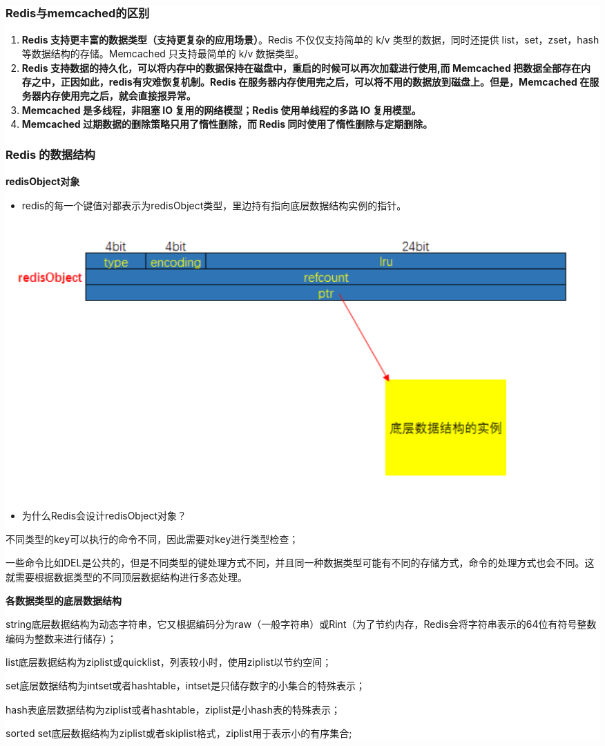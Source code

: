 ### Redis与memcached的区别

1. **Redis 支持更丰富的数据类型（支持更复杂的应用场景）**。Redis 不仅仅支持简单的 k/v 类型的数据，同时还提供 list，set，zset，hash 等数据结构的存储。Memcached 只支持最简单的 k/v 数据类型。
2. **Redis 支持数据的持久化，可以将内存中的数据保持在磁盘中，重启的时候可以再次加载进行使用,而 Memcached 把数据全部存在内存之中，正因如此，redis有灾难恢复机制。Redis 在服务器内存使用完之后，可以将不用的数据放到磁盘上。但是，Memcached 在服务器内存使用完之后，就会直接报异常。**
3. **Memcached 是多线程，非阻塞 IO 复用的网络模型；Redis 使用单线程的多路 IO 复用模型。** 
4. **Memcached 过期数据的删除策略只用了惰性删除，而 Redis 同时使用了惰性删除与定期删除。**



### Redis 的数据结构

**redisObject对象**

- redis的每一个键值对都表示为redisObject类型，里边持有指向底层数据结构实例的指针。

![image-20220830223904387](%E7%94%A8%E5%88%B0%E7%9A%84%E5%9B%BE%E7%89%87/image-20220830223904387.png)

- 为什么Redis会设计redisObject对象？

不同类型的key可以执行的命令不同，因此需要对key进行类型检查；

一些命令比如DEL是公共的，但是不同类型的键处理方式不同，并且同一种数据类型可能有不同的存储方式，命令的处理方式也会不同。这就需要根据数据类型的不同顶层数据结构进行多态处理。

**各数据类型的底层数据结构**

string底层数据结构为动态字符串，它又根据编码分为raw（一般字符串）或Rint（为了节约内存，Redis会将字符串表示的64位有符号整数编码为整数来进行储存）；

list底层数据结构为ziplist或quicklist，列表较小时，使用ziplist以节约空间；

set底层数据结构为intset或者hashtable，intset是只储存数字的小集合的特殊表示；

hash表底层数据结构为ziplist或者hashtable，ziplist是小hash表的特殊表示；

sorted set底层数据结构为ziplist或者skiplist格式，ziplist用于表示小的有序集合;
